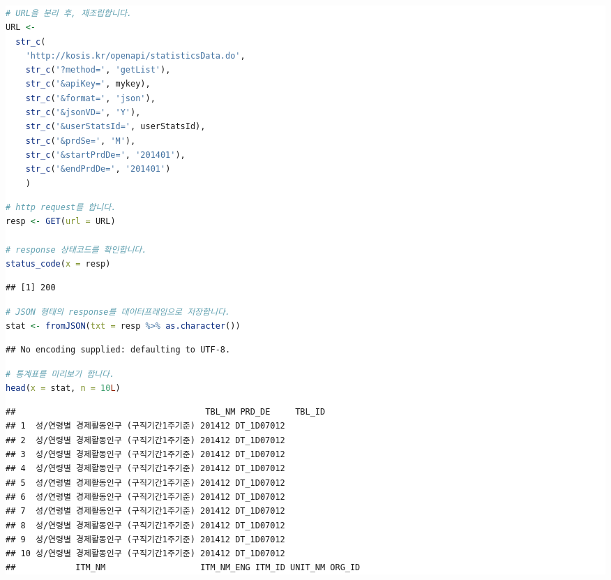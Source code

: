 ``` r
# URL을 분리 후, 재조립합니다. 
URL <- 
  str_c(
    'http://kosis.kr/openapi/statisticsData.do',
    str_c('?method=', 'getList'), 
    str_c('&apiKey=', mykey), 
    str_c('&format=', 'json'), 
    str_c('&jsonVD=', 'Y'), 
    str_c('&userStatsId=', userStatsId), 
    str_c('&prdSe=', 'M'), 
    str_c('&startPrdDe=', '201401'), 
    str_c('&endPrdDe=', '201401')
    )
```

``` r
# http request를 합니다. 
resp <- GET(url = URL)

# response 상태코드를 확인합니다.
status_code(x = resp)
```

    ## [1] 200

``` r
# JSON 형태의 response를 데이터프레임으로 저장합니다.
stat <- fromJSON(txt = resp %>% as.character())
```

    ## No encoding supplied: defaulting to UTF-8.

``` r
# 통계표를 미리보기 합니다.
head(x = stat, n = 10L)
```

    ##                                      TBL_NM PRD_DE     TBL_ID
    ## 1  성/연령별 경제활동인구 (구직기간1주기준) 201412 DT_1D07012
    ## 2  성/연령별 경제활동인구 (구직기간1주기준) 201412 DT_1D07012
    ## 3  성/연령별 경제활동인구 (구직기간1주기준) 201412 DT_1D07012
    ## 4  성/연령별 경제활동인구 (구직기간1주기준) 201412 DT_1D07012
    ## 5  성/연령별 경제활동인구 (구직기간1주기준) 201412 DT_1D07012
    ## 6  성/연령별 경제활동인구 (구직기간1주기준) 201412 DT_1D07012
    ## 7  성/연령별 경제활동인구 (구직기간1주기준) 201412 DT_1D07012
    ## 8  성/연령별 경제활동인구 (구직기간1주기준) 201412 DT_1D07012
    ## 9  성/연령별 경제활동인구 (구직기간1주기준) 201412 DT_1D07012
    ## 10 성/연령별 경제활동인구 (구직기간1주기준) 201412 DT_1D07012
    ##            ITM_NM                   ITM_NM_ENG ITM_ID UNIT_NM ORG_ID